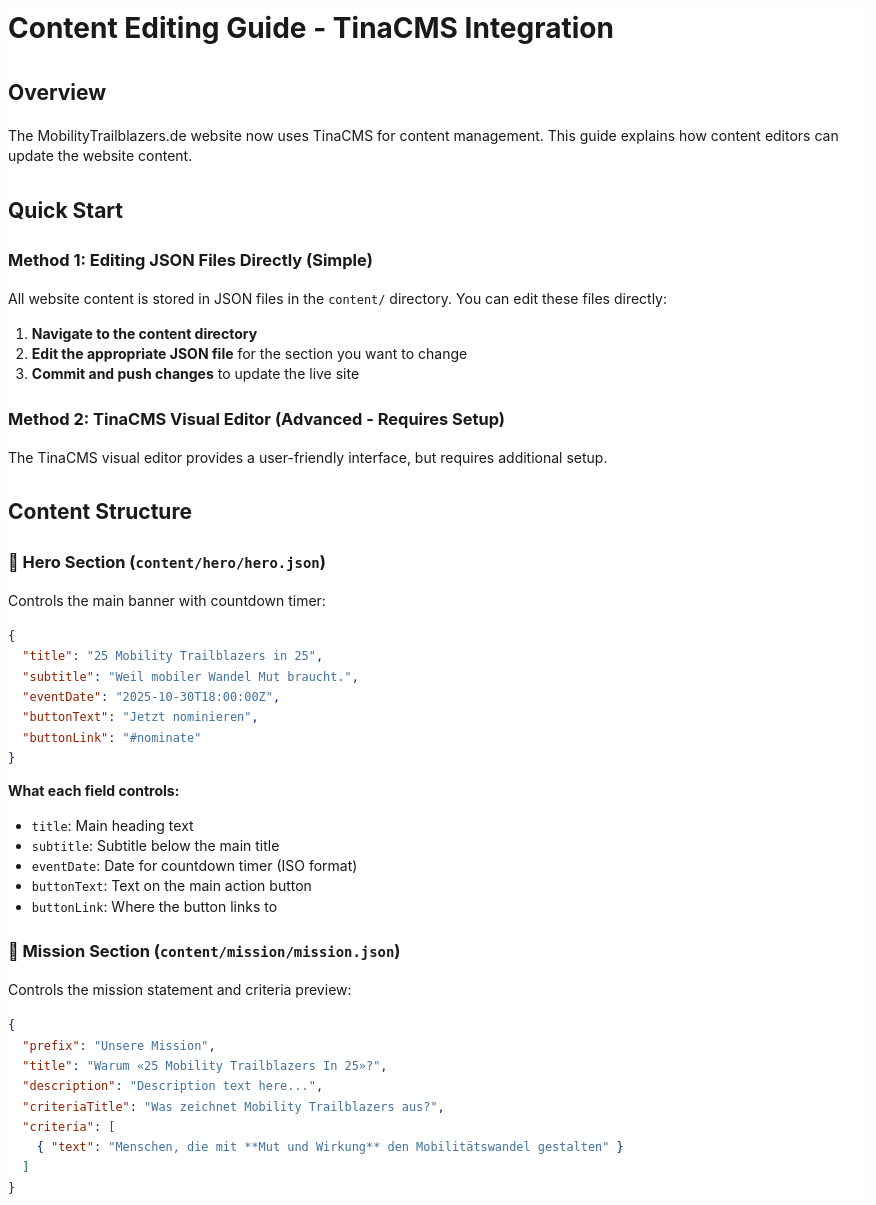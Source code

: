 # Content Editing Guide - TinaCMS Integration

## Overview

The MobilityTrailblazers.de website now uses TinaCMS for content management. This guide explains how content editors can update the website content.

## Quick Start

### Method 1: Editing JSON Files Directly (Simple)

All website content is stored in JSON files in the `content/` directory. You can edit these files directly:

1. **Navigate to the content directory**
2. **Edit the appropriate JSON file** for the section you want to change
3. **Commit and push changes** to update the live site

### Method 2: TinaCMS Visual Editor (Advanced - Requires Setup)

The TinaCMS visual editor provides a user-friendly interface, but requires additional setup.

## Content Structure

### 📄 Hero Section (`content/hero/hero.json`)

Controls the main banner with countdown timer:

```json
{
  "title": "25 Mobility Trailblazers in 25",
  "subtitle": "Weil mobiler Wandel Mut braucht.",
  "eventDate": "2025-10-30T18:00:00Z",
  "buttonText": "Jetzt nominieren",
  "buttonLink": "#nominate"
}
```

**What each field controls:**
- `title`: Main heading text
- `subtitle`: Subtitle below the main title
- `eventDate`: Date for countdown timer (ISO format)
- `buttonText`: Text on the main action button
- `buttonLink`: Where the button links to

### 📄 Mission Section (`content/mission/mission.json`)

Controls the mission statement and criteria preview:

```json
{
  "prefix": "Unsere Mission",
  "title": "Warum «25 Mobility Trailblazers In 25»?",
  "description": "Description text here...",
  "criteriaTitle": "Was zeichnet Mobility Trailblazers aus?",
  "criteria": [
    { "text": "Menschen, die mit **Mut und Wirkung** den Mobilitätswandel gestalten" }
  ]
}
```
